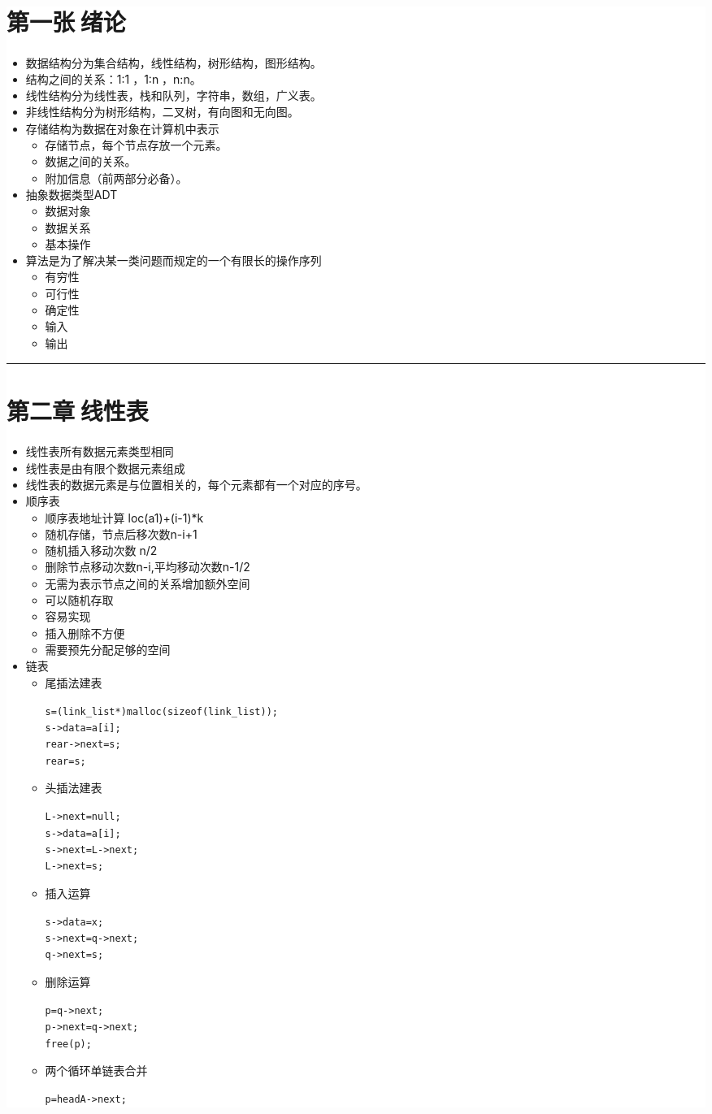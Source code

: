 # 第一张 绪论
* 数据结构分为集合结构，线性结构，树形结构，图形结构。
* 结构之间的关系：1:1  ，1:n   ，n:n。
* 线性结构分为线性表，栈和队列，字符串，数组，广义表。
* 非线性结构分为树形结构，二叉树，有向图和无向图。
* 存储结构为数据在对象在计算机中表示
    * 存储节点，每个节点存放一个元素。
    * 数据之间的关系。
    * 附加信息（前两部分必备）。
* 抽象数据类型ADT
    * 数据对象
    * 数据关系
    * 基本操作
* 算法是为了解决某一类问题而规定的一个有限长的操作序列
    * 有穷性
    * 可行性
    * 确定性
    * 输入
    * 输出
--- 
# 第二章 线性表
* 线性表所有数据元素类型相同
* 线性表是由有限个数据元素组成
* 线性表的数据元素是与位置相关的，每个元素都有一个对应的序号。
* 顺序表
    * 顺序表地址计算 loc(a1)+(i-1)*k
    * 随机存储，节点后移次数n-i+1
    * 随机插入移动次数 n/2
    * 删除节点移动次数n-i,平均移动次数n-1/2
    * 无需为表示节点之间的关系增加额外空间
    * 可以随机存取
    * 容易实现
    * 插入删除不方便
    * 需要预先分配足够的空间
* 链表
    * 尾插法建表
        ```
        s=(link_list*)malloc(sizeof(link_list));
        s->data=a[i];
        rear->next=s;
        rear=s;
    * 头插法建表
        ```
        L->next=null;
        s->data=a[i];
        s->next=L->next;
        L->next=s;
    * 插入运算
        ```
        s->data=x;
        s->next=q->next;
        q->next=s;
    * 删除运算
        ```
        p=q->next;
        p->next=q->next;
        free(p);
    * 两个循环单链表合并
        ```
        p=headA->next;